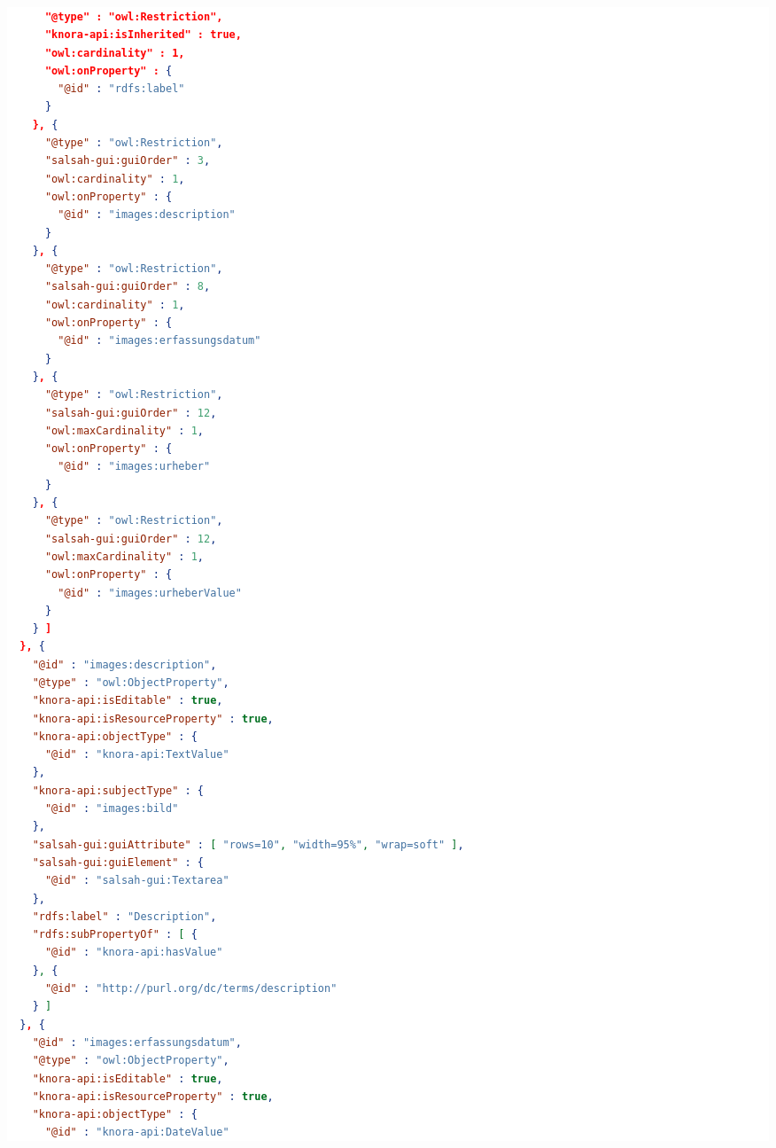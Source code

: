 ```json
      "@type" : "owl:Restriction",
      "knora-api:isInherited" : true,
      "owl:cardinality" : 1,
      "owl:onProperty" : {
        "@id" : "rdfs:label"
      }
    }, {
      "@type" : "owl:Restriction",
      "salsah-gui:guiOrder" : 3,
      "owl:cardinality" : 1,
      "owl:onProperty" : {
        "@id" : "images:description"
      }
    }, {
      "@type" : "owl:Restriction",
      "salsah-gui:guiOrder" : 8,
      "owl:cardinality" : 1,
      "owl:onProperty" : {
        "@id" : "images:erfassungsdatum"
      }
    }, {
      "@type" : "owl:Restriction",
      "salsah-gui:guiOrder" : 12,
      "owl:maxCardinality" : 1,
      "owl:onProperty" : {
        "@id" : "images:urheber"
      }
    }, {
      "@type" : "owl:Restriction",
      "salsah-gui:guiOrder" : 12,
      "owl:maxCardinality" : 1,
      "owl:onProperty" : {
        "@id" : "images:urheberValue"
      }
    } ]
  }, {
    "@id" : "images:description",
    "@type" : "owl:ObjectProperty",
    "knora-api:isEditable" : true,
    "knora-api:isResourceProperty" : true,
    "knora-api:objectType" : {
      "@id" : "knora-api:TextValue"
    },
    "knora-api:subjectType" : {
      "@id" : "images:bild"
    },
    "salsah-gui:guiAttribute" : [ "rows=10", "width=95%", "wrap=soft" ],
    "salsah-gui:guiElement" : {
      "@id" : "salsah-gui:Textarea"
    },
    "rdfs:label" : "Description",
    "rdfs:subPropertyOf" : [ {
      "@id" : "knora-api:hasValue"
    }, {
      "@id" : "http://purl.org/dc/terms/description"
    } ]
  }, {
    "@id" : "images:erfassungsdatum",
    "@type" : "owl:ObjectProperty",
    "knora-api:isEditable" : true,
    "knora-api:isResourceProperty" : true,
    "knora-api:objectType" : {
      "@id" : "knora-api:DateValue"
```